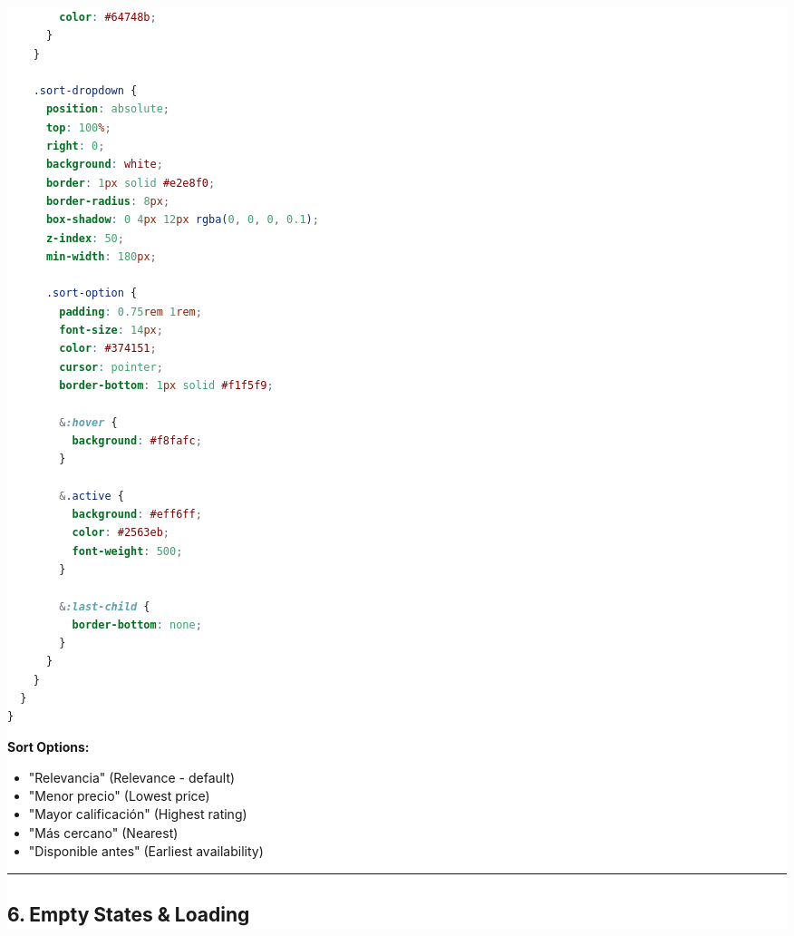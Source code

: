```scss
        color: #64748b;
      }
    }
    
    .sort-dropdown {
      position: absolute;
      top: 100%;
      right: 0;
      background: white;
      border: 1px solid #e2e8f0;
      border-radius: 8px;
      box-shadow: 0 4px 12px rgba(0, 0, 0, 0.1);
      z-index: 50;
      min-width: 180px;
      
      .sort-option {
        padding: 0.75rem 1rem;
        font-size: 14px;
        color: #374151;
        cursor: pointer;
        border-bottom: 1px solid #f1f5f9;
        
        &:hover {
          background: #f8fafc;
        }
        
        &.active {
          background: #eff6ff;
          color: #2563eb;
          font-weight: 500;
        }
        
        &:last-child {
          border-bottom: none;
        }
      }
    }
  }
}
```

**Sort Options:**
- "Relevancia" (Relevance - default)
- "Menor precio" (Lowest price)
- "Mayor calificación" (Highest rating)
- "Más cercano" (Nearest)
- "Disponible antes" (Earliest availability)

---

## 6. Empty States & Loading
